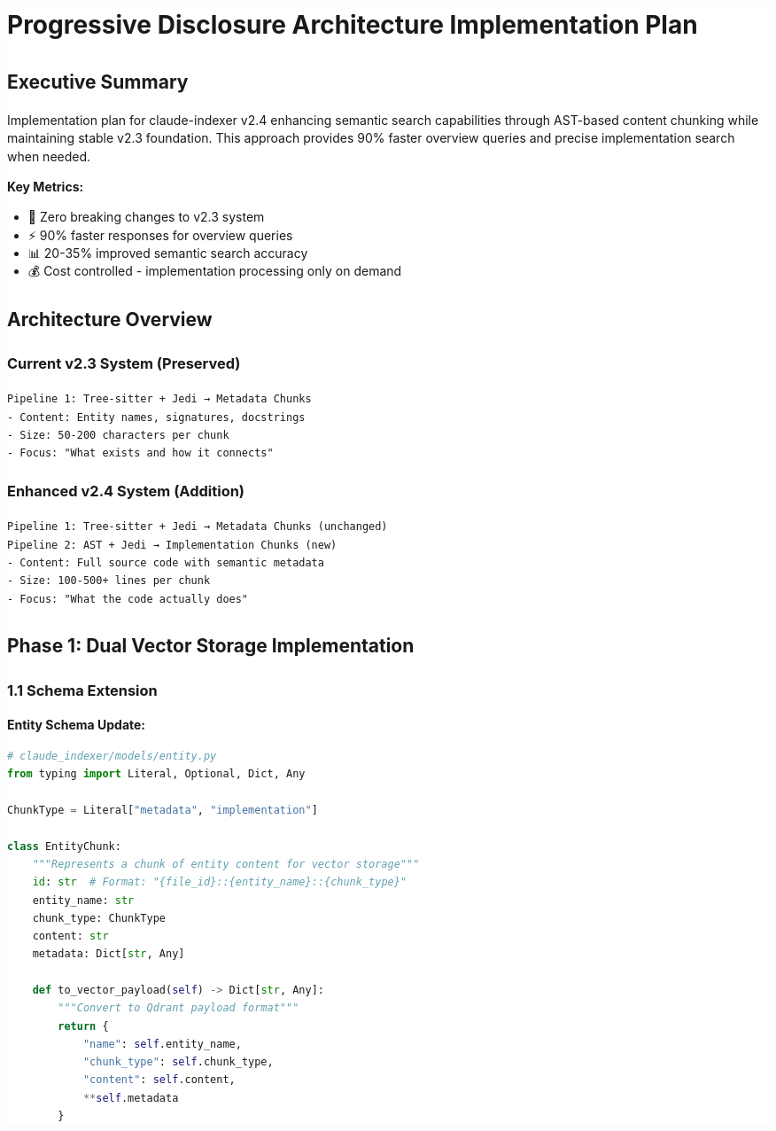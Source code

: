# Progressive Disclosure Architecture Implementation Plan

## Executive Summary

Implementation plan for claude-indexer v2.4 enhancing semantic search capabilities through AST-based content chunking while maintaining stable v2.3 foundation. This approach provides 90% faster overview queries and precise implementation search when needed.

**Key Metrics:**
- 🎯 Zero breaking changes to v2.3 system
- ⚡ 90% faster responses for overview queries
- 📊 20-35% improved semantic search accuracy
- 💰 Cost controlled - implementation processing only on demand

## Architecture Overview

### Current v2.3 System (Preserved)
```
Pipeline 1: Tree-sitter + Jedi → Metadata Chunks
- Content: Entity names, signatures, docstrings
- Size: 50-200 characters per chunk
- Focus: "What exists and how it connects"
```

### Enhanced v2.4 System (Addition)
```
Pipeline 1: Tree-sitter + Jedi → Metadata Chunks (unchanged)
Pipeline 2: AST + Jedi → Implementation Chunks (new)
- Content: Full source code with semantic metadata
- Size: 100-500+ lines per chunk
- Focus: "What the code actually does"
```

## Phase 1: Dual Vector Storage Implementation

### 1.1 Schema Extension

**Entity Schema Update:**
```python
# claude_indexer/models/entity.py
from typing import Literal, Optional, Dict, Any

ChunkType = Literal["metadata", "implementation"]

class EntityChunk:
    """Represents a chunk of entity content for vector storage"""
    id: str  # Format: "{file_id}::{entity_name}::{chunk_type}"
    entity_name: str
    chunk_type: ChunkType
    content: str
    metadata: Dict[str, Any]

    def to_vector_payload(self) -> Dict[str, Any]:
        """Convert to Qdrant payload format"""
        return {
            "name": self.entity_name,
            "chunk_type": self.chunk_type,
            "content": self.content,
            **self.metadata
        }
```
